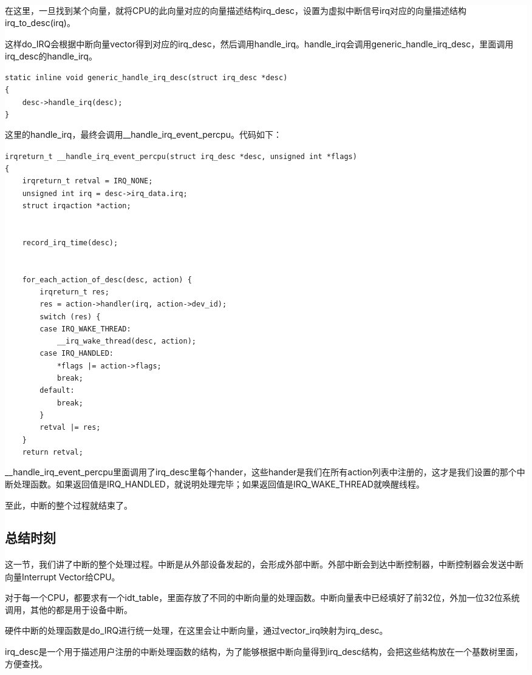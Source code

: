 在这里，一旦找到某个向量，就将CPU的此向量对应的向量描述结构irq\_desc，设置为虚拟中断信号irq对应的向量描述结构irq\_to\_desc(irq)。

这样do\_IRQ会根据中断向量vector得到对应的irq\_desc，然后调用handle\_irq。handle\_irq会调用generic\_handle\_irq\_desc，里面调用irq\_desc的handle\_irq。

``````````
static inline void generic_handle_irq_desc(struct irq_desc *desc)
{
	desc->handle_irq(desc);
}
``````````

这里的handle\_irq，最终会调用\_\_handle\_irq\_event\_percpu。代码如下：

``````````
irqreturn_t __handle_irq_event_percpu(struct irq_desc *desc, unsigned int *flags)
{
	irqreturn_t retval = IRQ_NONE;
	unsigned int irq = desc->irq_data.irq;
	struct irqaction *action;


	record_irq_time(desc);


	for_each_action_of_desc(desc, action) {
		irqreturn_t res;
		res = action->handler(irq, action->dev_id);
		switch (res) {
		case IRQ_WAKE_THREAD:
			__irq_wake_thread(desc, action);
		case IRQ_HANDLED:
			*flags |= action->flags;
			break;
		default:
			break;
		}
		retval |= res;
	}
	return retval;
``````````

\_\_handle\_irq\_event\_percpu里面调用了irq\_desc里每个hander，这些hander是我们在所有action列表中注册的，这才是我们设置的那个中断处理函数。如果返回值是IRQ\_HANDLED，就说明处理完毕；如果返回值是IRQ\_WAKE\_THREAD就唤醒线程。

至此，中断的整个过程就结束了。

## 总结时刻

这一节，我们讲了中断的整个处理过程。中断是从外部设备发起的，会形成外部中断。外部中断会到达中断控制器，中断控制器会发送中断向量Interrupt Vector给CPU。

对于每一个CPU，都要求有一个idt\_table，里面存放了不同的中断向量的处理函数。中断向量表中已经填好了前32位，外加一位32位系统调用，其他的都是用于设备中断。

硬件中断的处理函数是do\_IRQ进行统一处理，在这里会让中断向量，通过vector\_irq映射为irq\_desc。

irq\_desc是一个用于描述用户注册的中断处理函数的结构，为了能够根据中断向量得到irq\_desc结构，会把这些结构放在一个基数树里面，方便查找。
